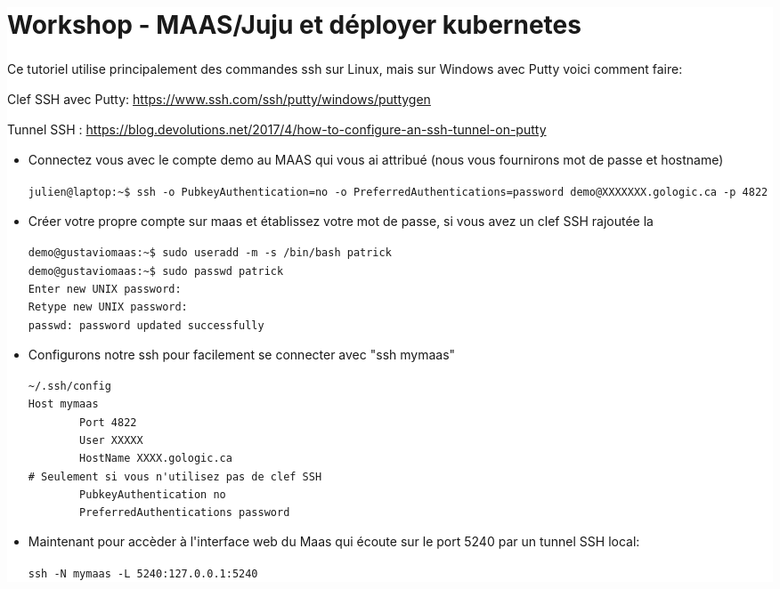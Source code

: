 # Workshop - MAAS/Juju et déployer kubernetes

Ce tutoriel utilise principalement des commandes ssh sur Linux, mais sur Windows avec Putty voici comment faire:

Clef SSH avec Putty: https://www.ssh.com/ssh/putty/windows/puttygen

Tunnel SSH : https://blog.devolutions.net/2017/4/how-to-configure-an-ssh-tunnel-on-putty



- Connectez vous avec le compte demo au MAAS qui vous ai attribué (nous vous fournirons mot de passe et hostname)

  ```
  julien@laptop:~$ ssh -o PubkeyAuthentication=no -o PreferredAuthentications=password demo@XXXXXXX.gologic.ca -p 4822
  ```
  
- Créer votre propre compte sur maas et établissez votre mot de passe, si vous avez un clef SSH rajoutée la

  ```
  demo@gustaviomaas:~$ sudo useradd -m -s /bin/bash patrick
  demo@gustaviomaas:~$ sudo passwd patrick
  Enter new UNIX password: 
  Retype new UNIX password: 
  passwd: password updated successfully
  ```

- Configurons notre ssh pour facilement se connecter avec "ssh mymaas"

  ```
  ~/.ssh/config
  Host mymaas
          Port 4822
          User XXXXX
          HostName XXXX.gologic.ca
  # Seulement si vous n'utilisez pas de clef SSH
          PubkeyAuthentication no
          PreferredAuthentications password
  ```

- Maintenant pour accèder à l'interface web du Maas qui écoute sur le port 5240 par un tunnel SSH local:

  ```
  ssh -N mymaas -L 5240:127.0.0.1:5240
  ```
